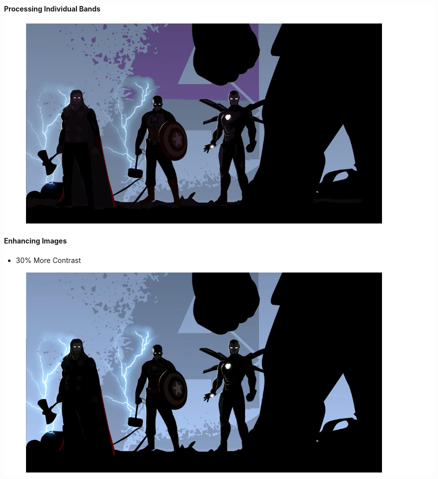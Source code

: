 #### Processing Individual Bands
<img src="results/bands.jpg" height = 400 width = 800>

#### Enhancing Images
- 30% More Contrast
<img src="results/more_contrast.JPG" height = 400 width = 800>
